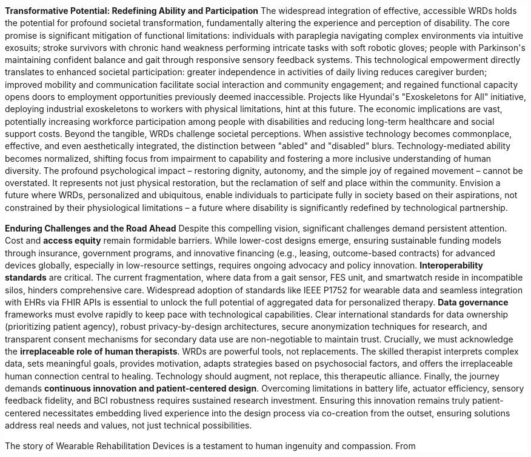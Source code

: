 **Transformative Potential: Redefining Ability and Participation**
The widespread integration of effective, accessible WRDs holds the potential for profound societal transformation, fundamentally altering the experience and perception of disability. The core promise is significant mitigation of functional limitations: individuals with paraplegia navigating complex environments via intuitive exosuits; stroke survivors with chronic hand weakness performing intricate tasks with soft robotic gloves; people with Parkinson's maintaining confident balance and gait through responsive sensory feedback systems. This technological empowerment directly translates to enhanced societal participation: greater independence in activities of daily living reduces caregiver burden; improved mobility and communication facilitate social interaction and community engagement; and regained functional capacity opens doors to employment opportunities previously deemed inaccessible. Projects like Hyundai's "Exoskeletons for All" initiative, deploying industrial exoskeletons to workers with physical limitations, hint at this future. The economic implications are vast, potentially increasing workforce participation among people with disabilities and reducing long-term healthcare and social support costs. Beyond the tangible, WRDs challenge societal perceptions. When assistive technology becomes commonplace, effective, and even aesthetically integrated, the distinction between "abled" and "disabled" blurs. Technology-mediated ability becomes normalized, shifting focus from impairment to capability and fostering a more inclusive understanding of human diversity. The profound psychological impact – restoring dignity, autonomy, and the simple joy of regained movement – cannot be overstated. It represents not just physical restoration, but the reclamation of self and place within the community. Envision a future where WRDs, personalized and ubiquitous, enable individuals to participate fully in society based on their aspirations, not constrained by their physiological limitations – a future where disability is significantly redefined by technological partnership.

**Enduring Challenges and the Road Ahead**
Despite this compelling vision, significant challenges demand persistent attention. Cost and **access equity** remain formidable barriers. While lower-cost designs emerge, ensuring sustainable funding models through insurance, government programs, and innovative financing (e.g., leasing, outcome-based contracts) for advanced devices globally, especially in low-resource settings, requires ongoing advocacy and policy innovation. **Interoperability standards** are critical. The current fragmentation, where data from a gait sensor, FES unit, and smartwatch reside in incompatible silos, hinders comprehensive care. Widespread adoption of standards like IEEE P1752 for wearable data and seamless integration with EHRs via FHIR APIs is essential to unlock the full potential of aggregated data for personalized therapy. **Data governance** frameworks must evolve rapidly to keep pace with technological capabilities. Clear international standards for data ownership (prioritizing patient agency), robust privacy-by-design architectures, secure anonymization techniques for research, and transparent consent mechanisms for secondary data use are non-negotiable to maintain trust. Crucially, we must acknowledge the **irreplaceable role of human therapists**. WRDs are powerful tools, not replacements. The skilled therapist interprets complex data, sets meaningful goals, provides motivation, adapts strategies based on psychosocial factors, and offers the irreplaceable human connection central to healing. Technology should augment, not replace, this therapeutic alliance. Finally, the journey demands **continuous innovation and patient-centered design**. Overcoming limitations in battery life, actuator efficiency, sensory feedback fidelity, and BCI robustness requires sustained research investment. Ensuring this innovation remains truly patient-centered necessitates embedding lived experience into the design process via co-creation from the outset, ensuring solutions address real needs and values, not just technical possibilities.

The story of Wearable Rehabilitation Devices is a testament to human ingenuity and compassion. From